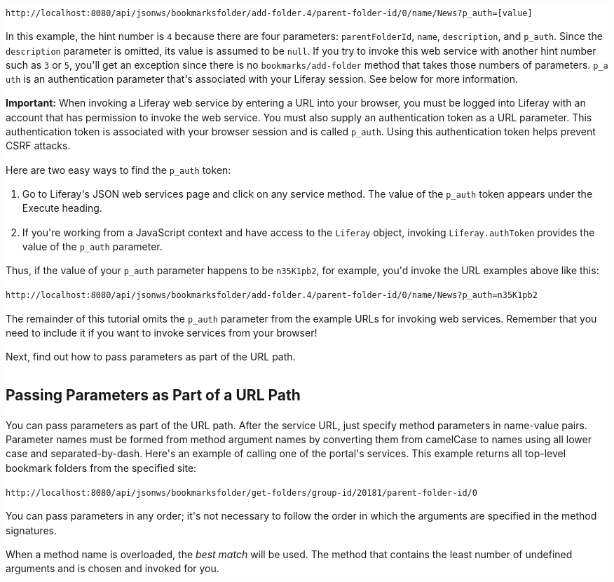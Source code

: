     http://localhost:8080/api/jsonws/bookmarksfolder/add-folder.4/parent-folder-id/0/name/News?p_auth=[value]

In this example, the hint number is `4` because there are four parameters:
`parentFolderId`, `name`, `description`, and `p_auth`. Since the `description`
parameter is omitted, its value is assumed to be `null`. If you try to invoke
this web service with another hint number such as `3` or `5`, you'll get an
exception since there is no `bookmarks/add-folder` method that takes those
numbers of parameters. `p_auth` is an authentication parameter that's associated
with your Liferay session. See below for more information.

**Important:** When invoking a Liferay web service by entering a URL into your
browser, you must be logged into Liferay with an account that has permission to
invoke the web service. You must also supply an authentication token as a URL
parameter. This authentication token is associated with your browser session and
is called `p_auth`. Using this authentication token helps prevent CSRF attacks.

Here are two easy ways to find the `p_auth` token:

1. Go to Liferay's JSON web services page and click on any service method. The
   value of the `p_auth` token appears under the Execute heading.

2. If you're working from a JavaScript context and have access to the `Liferay`
   object, invoking `Liferay.authToken` provides the value of the `p_auth`
   parameter.

Thus, if the value of your `p_auth` parameter happens to be `n35K1pb2`, for
example, you'd invoke the URL examples above like this:

    http://localhost:8080/api/jsonws/bookmarksfolder/add-folder.4/parent-folder-id/0/name/News?p_auth=n35K1pb2

The remainder of this tutorial omits the `p_auth` parameter from the example
URLs for invoking web services. Remember that you need to include it if you want
to invoke services from your browser!

Next, find out how to pass parameters as part of the URL path.

## Passing Parameters as Part of a URL Path [](id=passing-parameters-as-part-of-a-url-path)

You can pass parameters as part of the URL path. After the service URL, just
specify method parameters in name-value pairs. Parameter names must be formed
from method argument names by converting them from camelCase to names using all
lower case and separated-by-dash. Here's an example of calling one of the
portal's services. This example returns all top-level bookmark folders from the
specified site:

    http://localhost:8080/api/jsonws/bookmarksfolder/get-folders/group-id/20181/parent-folder-id/0

You can pass parameters in any order; it's not necessary to follow the order in
which the arguments are specified in the method signatures. 

When a method name is overloaded, the *best match* will be used. The method that
contains the least number of undefined arguments and is chosen and invoked for
you. 

